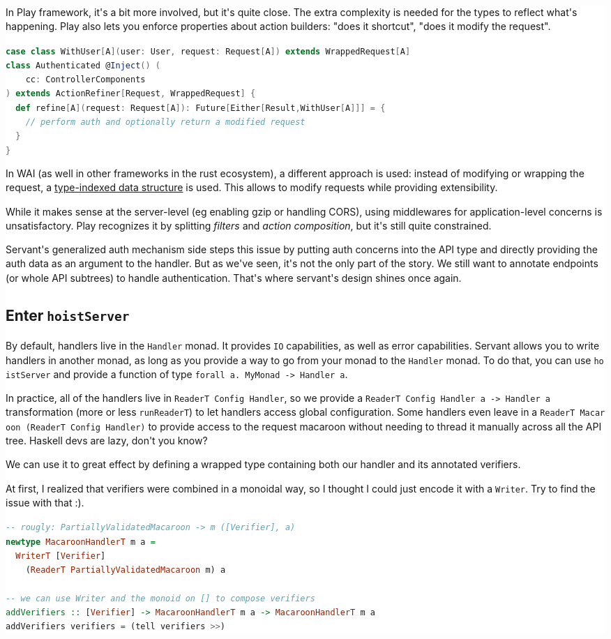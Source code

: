 In Play framework, it's a bit more involved, but it's quite close. The extra
complexity is needed for the types to reflect what's happening. Play also lets
you enforce properties about action builders: "does it shortcut", "does it
modify the request".

```scala
case class WithUser[A](user: User, request: Request[A]) extends WrappedRequest[A]
class Authenticated @Inject() (
    cc: ControllerComponents
) extends ActionRefiner[Request, WrappedRequest] {
  def refine[A](request: Request[A]): Future[Either[Result,WithUser[A]]] = {
    // perform auth and optionally return a modified request
  }
}
```

In WAI (as well in other frameworks in the rust ecosystem), a different
approach is used: instead of modifying or wrapping the request, a [type-indexed
data structure](https://github.com/HeinrichApfelmus/vault) is used. This allows
to modify requests while providing extensibility.

While it makes sense at the server-level (eg enabling gzip or handling CORS),
using middlewares for application-level concerns is unsatisfactory. Play
recognizes it by splitting _filters_ and _action composition_, but it's still
quite constrained.

Servant's generalized auth mechanism side steps this issue by putting auth
concerns into the API type and directly providing the auth data as an argument
to the handler. But as we've seen, it's not the only part of the story. We
still want to annotate endpoints (or whole API subtrees) to handle
authentication. That's where servant's design shines once again.

## Enter `hoistServer` 

By default, handlers live in the `Handler` monad. It provides `IO`
capabilities, as well as error capabilities. Servant allows you to write
handlers in another monad, as long as you provide a way to go from your monad
to the `Handler` monad. To do that, you can use `hoistServer` and provide a
function of type `forall a. MyMonad -> Handler a`.

In practice, all of the handlers live in `ReaderT Config Handler`, so we provide
a `ReaderT Config Handler a -> Handler a` transformation (more or less
`runReaderT`) to let handlers access global configuration. Some handlers even
leave in a `ReaderT Macaroon (ReaderT Config Handler)` to provide access to the
request macaroon without needing to thread it manually across all the API tree.
Haskell devs are lazy, don't you know?

We can use it to great effect by defining a wrapped type containing both our
handler and its annotated verifiers.

At first, I realized that verifiers were combined in a monoidal way, so I
thought I could just encode it with a `Writer`. Try to find the issue with that
:).

```haskell
-- rougly: PartiallyValidatedMacaroon -> m ([Verifier], a)
newtype MacaroonHandlerT m a =
  WriterT [Verifier]
    (ReaderT PartiallyValidatedMacaroon m) a

-- we can use Writer and the monoid on [] to compose verifiers
addVerifiers :: [Verifier] -> MacaroonHandlerT m a -> MacaroonHandlerT m a
addVerifiers verifiers = (tell verifiers >>)
```
